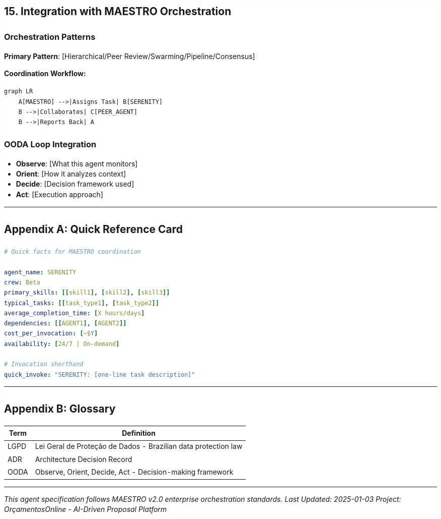 
## 15. Integration with MAESTRO Orchestration

### Orchestration Patterns

**Primary Pattern**: [Hierarchical/Peer Review/Swarming/Pipeline/Consensus]

**Coordination Workflow:**
```mermaid
graph LR
    A[MAESTRO] -->|Assigns Task| B[SERENITY]
    B -->|Collaborates| C[PEER_AGENT]
    B -->|Reports Back| A
```

### OODA Loop Integration
- **Observe**: [What this agent monitors]
- **Orient**: [How it analyzes context]
- **Decide**: [Decision framework used]
- **Act**: [Execution approach]

---

## Appendix A: Quick Reference Card

```yaml
# Quick facts for MAESTRO coordination

agent_name: SERENITY
crew: Beta
primary_skills: [[skill1], [skill2], [skill3]]
typical_tasks: [[task_type1], [task_type2]]
average_completion_time: [X hours/days]
dependencies: [[AGENT1], [AGENT2]]
cost_per_invocation: [~$Y]
availability: [24/7 | On-demand]

# Invocation shorthand
quick_invoke: "SERENITY: [one-line task description]"
```

---

## Appendix B: Glossary

| Term | Definition |
|------|------------|
| LGPD | Lei Geral de Proteção de Dados - Brazilian data protection law |
| ADR | Architecture Decision Record |
| OODA | Observe, Orient, Decide, Act - Decision-making framework |

---

*This agent specification follows MAESTRO v2.0 enterprise orchestration standards.*
*Last Updated: 2025-01-03*
*Project: OrçamentosOnline - AI-Driven Proposal Platform*
